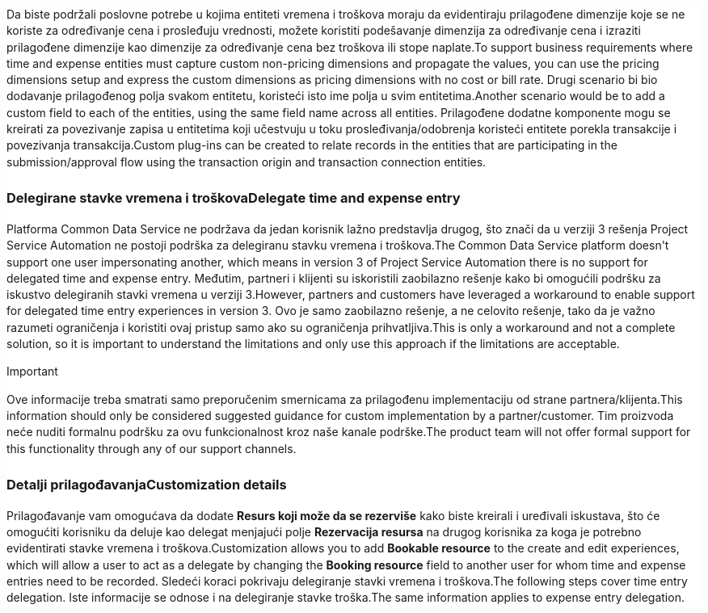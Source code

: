 <span data-ttu-id="30420-277">Da biste podržali poslovne potrebe u kojima entiteti vremena i troškova moraju da evidentiraju prilagođene dimenzije koje se ne koriste za određivanje cena i prosleđuju vrednosti, možete koristiti podešavanje dimenzija za određivanje cena i izraziti prilagođene dimenzije kao dimenzije za određivanje cena bez troškova ili stope naplate.</span><span class="sxs-lookup"><span data-stu-id="30420-277">To support business requirements where time and expense entities must capture custom non-pricing dimensions and propagate the values, you can use the pricing dimensions setup and express the custom dimensions as pricing dimensions with no cost or bill rate.</span></span> <span data-ttu-id="30420-278">Drugi scenario bi bio dodavanje prilagođenog polja svakom entitetu, koristeći isto ime polja u svim entitetima.</span><span class="sxs-lookup"><span data-stu-id="30420-278">Another scenario would be to add a custom field to each of the entities, using the same field name across all entities.</span></span> <span data-ttu-id="30420-279">Prilagođene dodatne komponente mogu se kreirati za povezivanje zapisa u entitetima koji učestvuju u toku prosleđivanja/odobrenja koristeći entitete porekla transakcije i povezivanja transakcija.</span><span class="sxs-lookup"><span data-stu-id="30420-279">Custom plug-ins can be created to relate records in the entities that are participating in the submission/approval flow using the transaction origin and transaction connection entities.</span></span>  

### <a name="delegate-time-and-expense-entry"></a><span data-ttu-id="30420-280">Delegirane stavke vremena i troškova</span><span class="sxs-lookup"><span data-stu-id="30420-280">Delegate time and expense entry</span></span>
<span data-ttu-id="30420-281">Platforma Common Data Service ne podržava da jedan korisnik lažno predstavlja drugog, što znači da u verziji 3 rešenja Project Service Automation ne postoji podrška za delegiranu stavku vremena i troškova.</span><span class="sxs-lookup"><span data-stu-id="30420-281">The Common Data Service platform doesn't support one user impersonating another, which means in version 3 of Project Service Automation there is no support for delegated time and expense entry.</span></span> <span data-ttu-id="30420-282">Međutim, partneri i klijenti su iskoristili zaobilazno rešenje kako bi omogućili podršku za iskustvo delegiranih stavki vremena u verziji 3.</span><span class="sxs-lookup"><span data-stu-id="30420-282">However, partners and customers have leveraged a workaround to enable support for delegated time entry experiences in version 3.</span></span> <span data-ttu-id="30420-283">Ovo je samo zaobilazno rešenje, a ne celovito rešenje, tako da je važno razumeti ograničenja i koristiti ovaj pristup samo ako su ograničenja prihvatljiva.</span><span class="sxs-lookup"><span data-stu-id="30420-283">This is only a workaround and not a complete solution, so it is important to understand the limitations and only use this approach if the limitations are acceptable.</span></span> 

> [!IMPORTANT]
> <span data-ttu-id="30420-284">Ove informacije treba smatrati samo preporučenim smernicama za prilagođenu implementaciju od strane partnera/klijenta.</span><span class="sxs-lookup"><span data-stu-id="30420-284">This information should only be considered suggested guidance for custom implementation by a partner/customer.</span></span> <span data-ttu-id="30420-285">Tim proizvoda neće nuditi formalnu podršku za ovu funkcionalnost kroz naše kanale podrške.</span><span class="sxs-lookup"><span data-stu-id="30420-285">The product team will not offer formal support for this functionality through any of our support channels.</span></span>

### <a name="customization-details"></a><span data-ttu-id="30420-286">Detalji prilagođavanja</span><span class="sxs-lookup"><span data-stu-id="30420-286">Customization details</span></span> 
<span data-ttu-id="30420-287">Prilagođavanje vam omogućava da dodate **Resurs koji može da se rezerviše** kako biste kreirali i uređivali iskustava, što će omogućiti korisniku da deluje kao delegat menjajući polje **Rezervacija resursa** na drugog korisnika za koga je potrebno evidentirati stavke vremena i troškova.</span><span class="sxs-lookup"><span data-stu-id="30420-287">Customization allows you to add **Bookable resource** to the create and edit experiences, which will allow a user to act as a delegate by changing the **Booking resource** field to another user for whom time and expense entries need to be recorded.</span></span> <span data-ttu-id="30420-288">Sledeći koraci pokrivaju delegiranje stavki vremena i troškova.</span><span class="sxs-lookup"><span data-stu-id="30420-288">The following steps cover time entry delegation.</span></span> <span data-ttu-id="30420-289">Iste informacije se odnose i na delegiranje stavke troška.</span><span class="sxs-lookup"><span data-stu-id="30420-289">The same information applies to expense entry delegation.</span></span> 
 